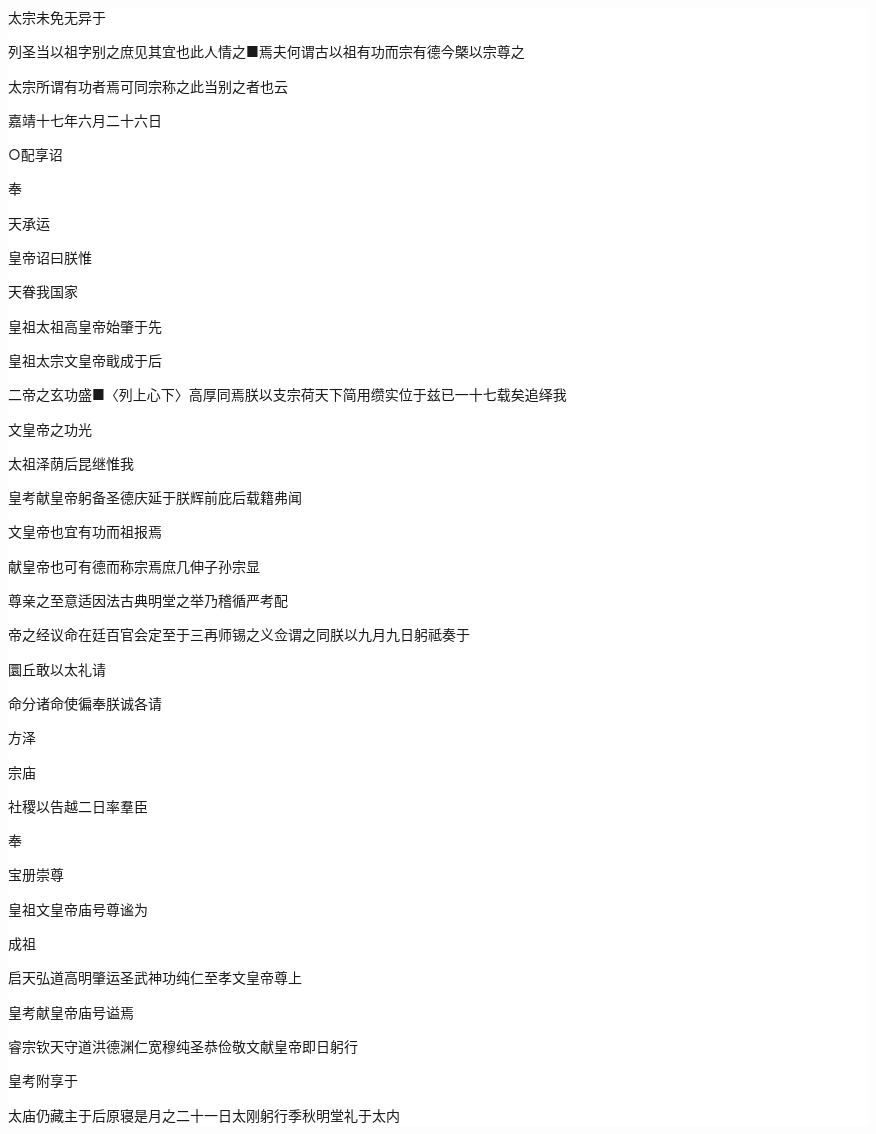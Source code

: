 太宗未免无异于  

列圣当以祖字别之庶见其宜也此人情之■焉夫何谓古以祖有功而宗有德今槩以宗尊之  

太宗所谓有功者焉可同宗称之此当别之者也云  

嘉靖十七年六月二十六日  

○配享诏  

奉  

天承运  

皇帝诏曰朕惟  

天眷我国家  

皇祖太祖高皇帝始肇于先  

皇祖太宗文皇帝戢成于后  

二帝之玄功盛■〈列上心下〉高厚同焉朕以支宗荷天下简用缵实位于兹已一十七载矣追绎我  

文皇帝之功光  

太祖泽荫后昆继惟我  

皇考献皇帝躬备圣德庆延于朕辉前庇后载籍弗闻  

文皇帝也宜有功而祖报焉  

献皇帝也可有德而称宗焉庶几伸子孙宗显  

尊亲之至意适因法古典明堂之举乃稽循严考配  

帝之经议命在廷百官会定至于三再师锡之义佥谓之同朕以九月九日躬祗奏于  

圜丘敢以太礼请  

命分诸命使徧奉朕诚各请  

方泽  

宗庙  

社稷以告越二日率羣臣  

奉  

宝册崇尊  

皇祖文皇帝庙号尊谧为  

成祖  

启天弘道高明肇运圣武神功纯仁至孝文皇帝尊上  

皇考献皇帝庙号谥焉  

睿宗钦天守道洪德渊仁宽穆纯圣恭俭敬文献皇帝即日躬行  

皇考附享于  

太庙仍藏主于后原寝是月之二十一日太刚躬行季秋明堂礼于太内  
